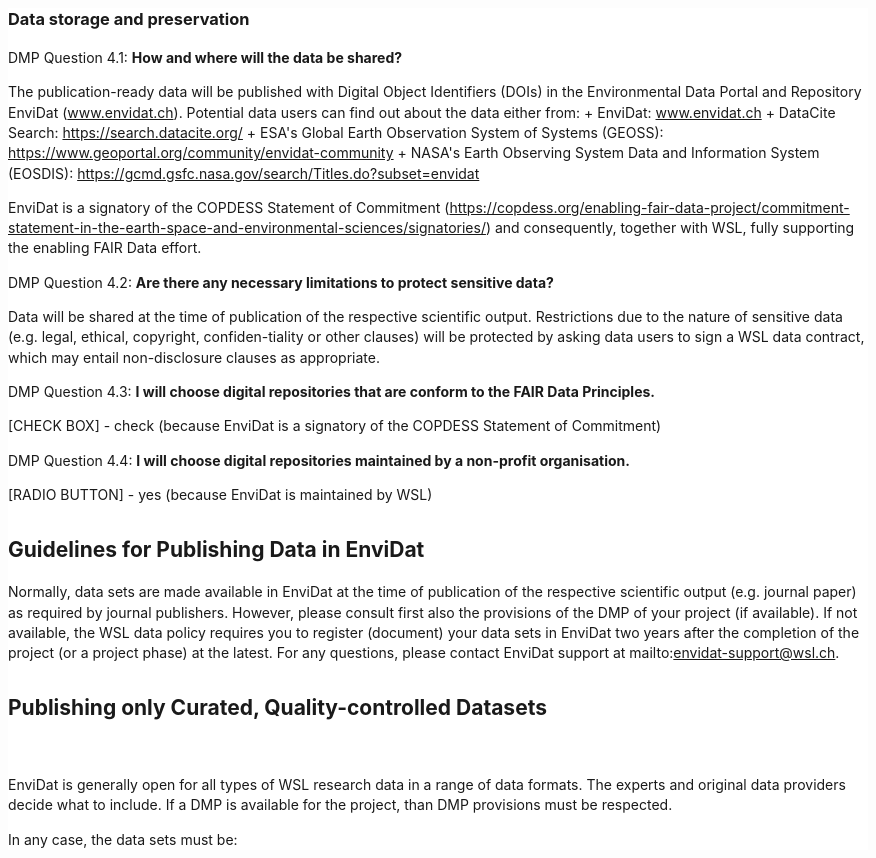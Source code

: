    ### Data storage and preservation

 DMP Question 4.1: **How and where will the data be shared?**
 
 The publication-ready data will be published with Digital Object Identifiers (DOIs) in the Environmental Data Portal and Repository EnviDat (www.envidat.ch).
 Potential data users can find out about the data either from:
      + EnviDat: www.envidat.ch 
      + DataCite Search: https://search.datacite.org/
      + ESA's Global Earth Observation System of Systems (GEOSS): https://www.geoportal.org/community/envidat-community
      + NASA's Earth Observing System Data and Information System (EOSDIS): https://gcmd.gsfc.nasa.gov/search/Titles.do?subset=envidat 
      
 EnviDat is a signatory of the COPDESS Statement of Commitment (https://copdess.org/enabling-fair-data-project/commitment-statement-in-the-earth-space-and-environmental-sciences/signatories/) and consequently, together with WSL, fully supporting the enabling FAIR Data effort.  
 
 DMP Question 4.2: **Are there any necessary limitations to protect sensitive data?**
 
 Data will be shared at the time of publication of the respective scientific output. Restrictions due to the nature of sensitive data (e.g. legal, ethical, copyright, confiden-tiality  or  other  clauses) will be protected by asking data users to sign a WSL data contract, which may entail non-disclosure clauses as appropriate.
 
 DMP Question 4.3: **I will choose digital repositories that are conform to the FAIR Data Principles.**
 
 [CHECK BOX] - check (because EnviDat is a signatory of the COPDESS Statement of Commitment)
 
 DMP Question 4.4: **I  will  choose  digital  repositories  maintained  by  a non-profit organisation.**
 
 [RADIO BUTTON] - yes (because EnviDat is maintained by WSL)
  </br>
  
 
  ## Guidelines for Publishing Data in EnviDat
Normally, data sets are made available in EnviDat at the time of publication of the respective scientific output (e.g. journal paper) as required by journal publishers. 
However, please consult first also the provisions of the DMP of your project (if available). If not available, the WSL data policy requires you to register (document) your data sets in EnviDat two years after the completion of the project (or a project phase) at the latest.
For any questions, please contact EnviDat support at mailto:envidat-support@wsl.ch.
 </br>
 
   ## Publishing only Curated, Quality-controlled Datasets 
 </br>
 
 EnviDat is generally open for all types of WSL research data in a range of data formats. The experts and original data providers decide what to include. If a DMP is available for the project, than DMP provisions must be respected.

 In any case, the data sets must be:
 